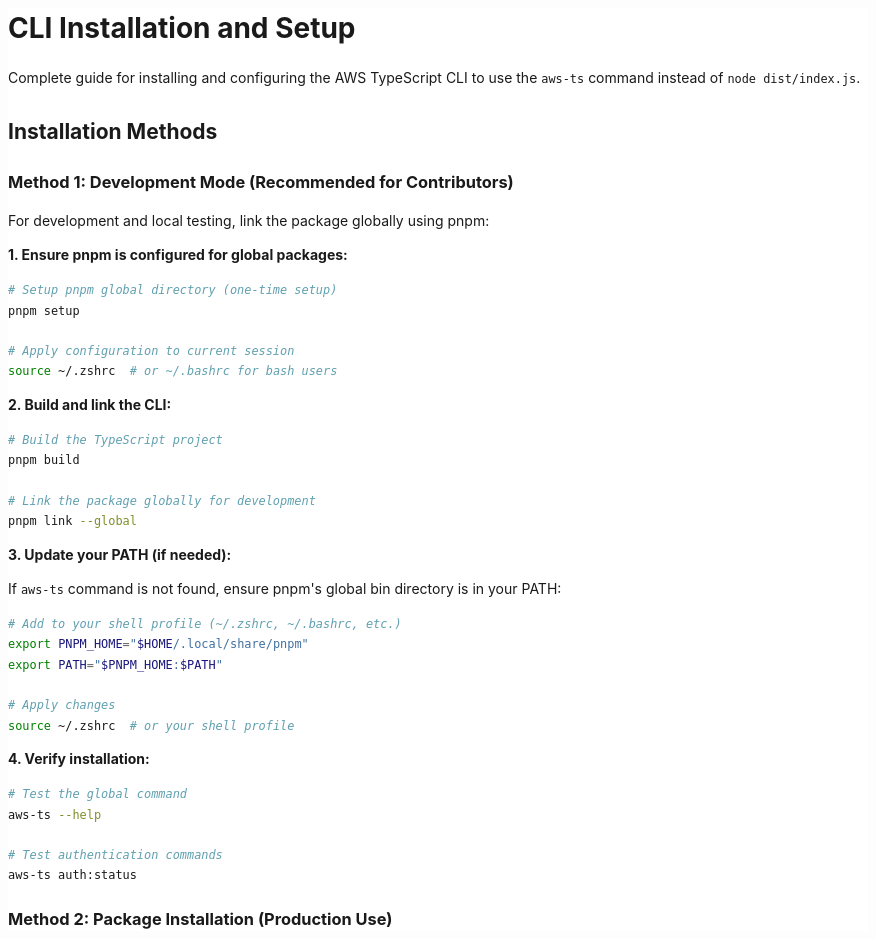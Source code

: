 # CLI Installation and Setup

Complete guide for installing and configuring the AWS TypeScript CLI to use the
`aws-ts` command instead of `node dist/index.js`.

## Installation Methods

### Method 1: Development Mode (Recommended for Contributors)

For development and local testing, link the package globally using pnpm:

**1. Ensure pnpm is configured for global packages:**

```bash
# Setup pnpm global directory (one-time setup)
pnpm setup

# Apply configuration to current session
source ~/.zshrc  # or ~/.bashrc for bash users
```

**2. Build and link the CLI:**

```bash
# Build the TypeScript project
pnpm build

# Link the package globally for development
pnpm link --global
```

**3. Update your PATH (if needed):**

If `aws-ts` command is not found, ensure pnpm's global bin directory is in your PATH:

```bash
# Add to your shell profile (~/.zshrc, ~/.bashrc, etc.)
export PNPM_HOME="$HOME/.local/share/pnpm"
export PATH="$PNPM_HOME:$PATH"

# Apply changes
source ~/.zshrc  # or your shell profile
```

**4. Verify installation:**

```bash
# Test the global command
aws-ts --help

# Test authentication commands
aws-ts auth:status
```

### Method 2: Package Installation (Production Use)
